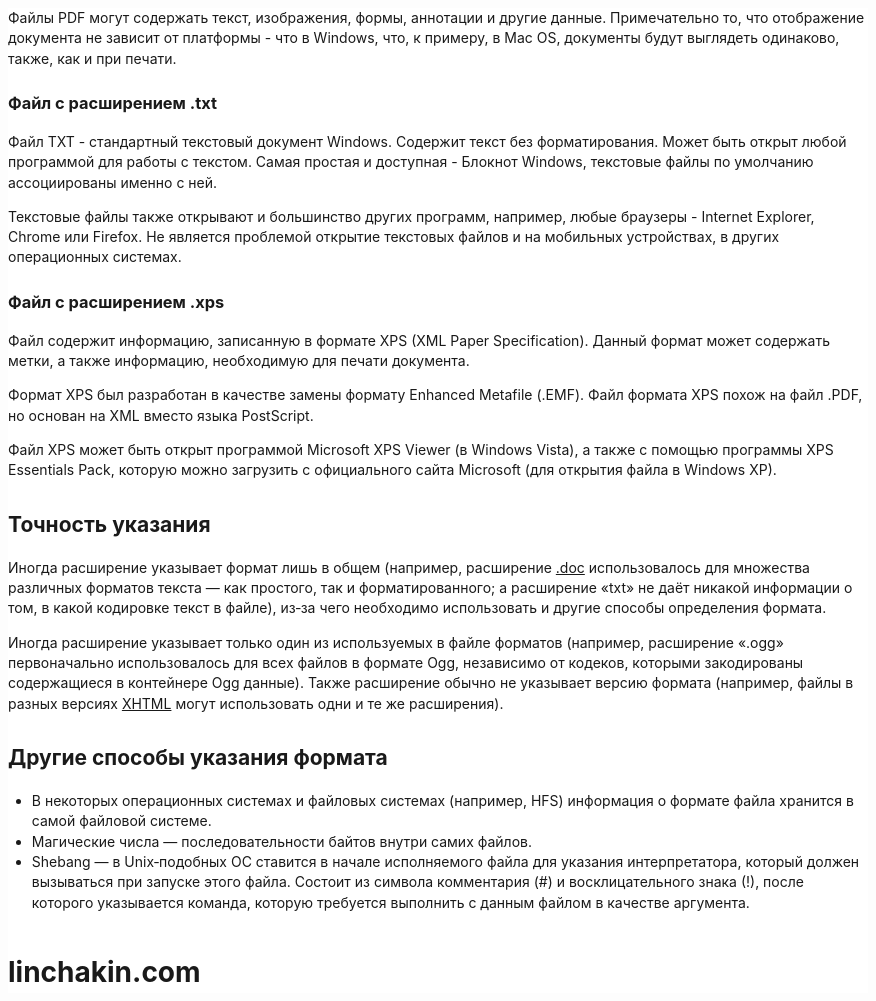Файлы PDF могут содержать текст, изображения, формы, аннотации и другие данные. Примечательно то, что отображение документа не зависит от платформы - что в Windows, что, к примеру, в Mac OS, документы будут выглядеть одинаково, также, как и при печати.

### Файл с расширением .txt

Файл TXT - стандартный текстовый документ Windows. Содержит текст без форматирования. Может быть открыт любой программой для работы с текстом. Самая простая и доступная - Блокнот Windows, текстовые файлы по умолчанию ассоциированы именно с ней.

Текстовые файлы также открывают и большинство других программ, например, любые браузеры - Internet Explorer, Chrome или Firefox. Не является проблемой открытие текстовых файлов и на мобильных устройствах, в других операционных системах.

### Файл с расширением .xps

Файл содержит информацию, записанную в формате XPS (XML Paper Specification). Данный формат может содержать метки, а также информацию, необходимую для печати документа.

Формат XPS был разработан в качестве замены формату Enhanced Metafile (.EMF). Файл формата XPS похож на файл .PDF, но основан на XML вместо языка PostScript.

Файл XPS может быть открыт программой Microsoft XPS Viewer (в Windows Vista), а также с помощью программы XPS Essentials Pack, которую можно загрузить с официального сайта Microsoft (для открытия файла в Windows XP).

## Точность указания

Иногда расширение указывает формат лишь в общем (например, расширение [.doc](https://ru.bmstu.wiki/index.php?title=.doc&action=edit&redlink=1 ".doc (страница не существует)") использовалось для множества различных форматов текста — как простого, так и форматированного; а расширение «txt» не даёт никакой информации о том, в какой кодировке текст в файле), из‑за чего необходимо использовать и другие способы определения формата.

Иногда расширение указывает только один из используемых в файле форматов (например, расширение «.ogg» первоначально использовалось для всех файлов в формате Ogg, независимо от кодеков, которыми закодированы содержащиеся в контейнере Ogg данные). Также расширение обычно не указывает версию формата (например, файлы в разных версиях [XHTML](https://ru.bmstu.wiki/index.php?title=XHTML&action=edit&redlink=1 "XHTML (страница не существует)") могут использовать одни и те же расширения).

## Другие способы указания формата

-   В некоторых операционных системах и файловых системах (например, HFS) информация о формате файла хранится в самой файловой системе.
-   Магические числа — последовательности байтов внутри самих файлов.
-   Shebang — в Unix‐подобных ОС ставится в начале исполняемого файла для указания интерпретатора, который должен вызываться при запуске этого файла. Состоит из символа комментария (#) и восклицательного знака (!), после которого указывается команда, которую требуется выполнить с данным файлом в качестве аргумента.



# linchakin.com
